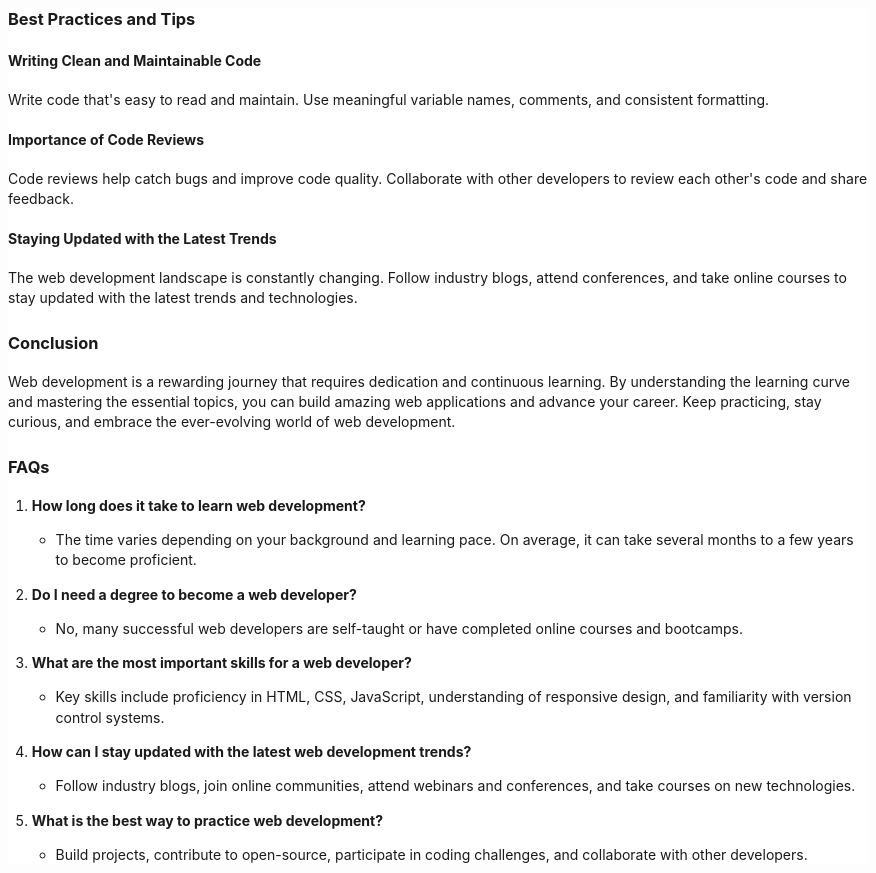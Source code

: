 ### Best Practices and Tips

#### Writing Clean and Maintainable Code

Write code that's easy to read and maintain. Use meaningful variable names, comments, and consistent formatting.

#### Importance of Code Reviews

Code reviews help catch bugs and improve code quality. Collaborate with other developers to review each other's code and share feedback.

#### Staying Updated with the Latest Trends

The web development landscape is constantly changing. Follow industry blogs, attend conferences, and take online courses to stay updated with the latest trends and technologies.

### Conclusion

Web development is a rewarding journey that requires dedication and continuous learning. By understanding the learning curve and mastering the essential topics, you can build amazing web applications and advance your career. Keep practicing, stay curious, and embrace the ever-evolving world of web development.

### FAQs

1.  **How long does it take to learn web development?**
    
    *   The time varies depending on your background and learning pace. On average, it can take several months to a few years to become proficient.
2.  **Do I need a degree to become a web developer?**
    
    *   No, many successful web developers are self-taught or have completed online courses and bootcamps.
3.  **What are the most important skills for a web developer?**
    
    *   Key skills include proficiency in HTML, CSS, JavaScript, understanding of responsive design, and familiarity with version control systems.
4.  **How can I stay updated with the latest web development trends?**
    
    *   Follow industry blogs, join online communities, attend webinars and conferences, and take courses on new technologies.
5.  **What is the best way to practice web development?**
    
    *   Build projects, contribute to open-source, participate in coding challenges, and collaborate with other developers.